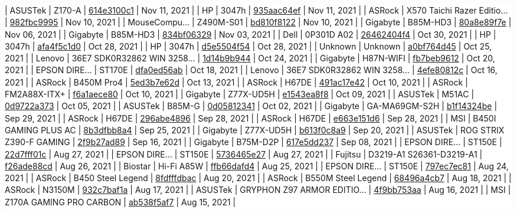 | ASUSTek       | Z170-A                      | [614e3100c1](https://linux-hardware.org/?probe=614e3100c1) | Nov 11, 2021 |
| HP            | 3047h                       | [935aac64ef](https://linux-hardware.org/?probe=935aac64ef) | Nov 11, 2021 |
| ASRock        | X570 Taichi Razer Editio... | [982fbc9995](https://linux-hardware.org/?probe=982fbc9995) | Nov 10, 2021 |
| MouseCompu... | Z490M-S01                   | [bd810f8122](https://linux-hardware.org/?probe=bd810f8122) | Nov 10, 2021 |
| Gigabyte      | B85M-HD3                    | [80a8e89f7e](https://linux-hardware.org/?probe=80a8e89f7e) | Nov 06, 2021 |
| Gigabyte      | B85M-HD3                    | [834bf06329](https://linux-hardware.org/?probe=834bf06329) | Nov 03, 2021 |
| Dell          | 0P301D A02                  | [26462404f4](https://linux-hardware.org/?probe=26462404f4) | Oct 30, 2021 |
| HP            | 3047h                       | [afa4f5c1d0](https://linux-hardware.org/?probe=afa4f5c1d0) | Oct 28, 2021 |
| HP            | 3047h                       | [d5e5504f54](https://linux-hardware.org/?probe=d5e5504f54) | Oct 28, 2021 |
| Unknown       | Unknown                     | [a0bf764d45](https://linux-hardware.org/?probe=a0bf764d45) | Oct 25, 2021 |
| Lenovo        | 36E7 SDK0R32862 WIN 3258... | [1d14b9b944](https://linux-hardware.org/?probe=1d14b9b944) | Oct 24, 2021 |
| Gigabyte      | H87N-WIFI                   | [fb7beb9612](https://linux-hardware.org/?probe=fb7beb9612) | Oct 20, 2021 |
| EPSON DIRE... | ST170E                      | [dfa0ed56ab](https://linux-hardware.org/?probe=dfa0ed56ab) | Oct 18, 2021 |
| Lenovo        | 36E7 SDK0R32862 WIN 3258... | [4efe80812c](https://linux-hardware.org/?probe=4efe80812c) | Oct 16, 2021 |
| ASRock        | B450M Pro4                  | [5ed3b7e62d](https://linux-hardware.org/?probe=5ed3b7e62d) | Oct 13, 2021 |
| ASRock        | H67DE                       | [491ac17e42](https://linux-hardware.org/?probe=491ac17e42) | Oct 10, 2021 |
| ASRock        | FM2A88X-ITX+                | [f6a1aece80](https://linux-hardware.org/?probe=f6a1aece80) | Oct 10, 2021 |
| Gigabyte      | Z77X-UD5H                   | [e1543ea8f8](https://linux-hardware.org/?probe=e1543ea8f8) | Oct 09, 2021 |
| ASUSTek       | M51AC                       | [0d9722a373](https://linux-hardware.org/?probe=0d9722a373) | Oct 05, 2021 |
| ASUSTek       | B85M-G                      | [0d05812341](https://linux-hardware.org/?probe=0d05812341) | Oct 02, 2021 |
| Gigabyte      | GA-MA69GM-S2H               | [b1f14324be](https://linux-hardware.org/?probe=b1f14324be) | Sep 29, 2021 |
| ASRock        | H67DE                       | [296abe4896](https://linux-hardware.org/?probe=296abe4896) | Sep 28, 2021 |
| ASRock        | H67DE                       | [e663e151d6](https://linux-hardware.org/?probe=e663e151d6) | Sep 28, 2021 |
| MSI           | B450I GAMING PLUS AC        | [8b3dfbb8a4](https://linux-hardware.org/?probe=8b3dfbb8a4) | Sep 25, 2021 |
| Gigabyte      | Z77X-UD5H                   | [b613f0c8a9](https://linux-hardware.org/?probe=b613f0c8a9) | Sep 20, 2021 |
| ASUSTek       | ROG STRIX Z390-F GAMING     | [2f9b27ad89](https://linux-hardware.org/?probe=2f9b27ad89) | Sep 16, 2021 |
| Gigabyte      | B75M-D2P                    | [617e5dd237](https://linux-hardware.org/?probe=617e5dd237) | Sep 08, 2021 |
| EPSON DIRE... | ST150E                      | [22d7fff01c](https://linux-hardware.org/?probe=22d7fff01c) | Aug 27, 2021 |
| EPSON DIRE... | ST150E                      | [5736465e27](https://linux-hardware.org/?probe=5736465e27) | Aug 27, 2021 |
| Fujitsu       | D3219-A1 S26361-D3219-A1    | [f26ade88cd](https://linux-hardware.org/?probe=f26ade88cd) | Aug 26, 2021 |
| Biostar       | Hi-Fi A85W                  | [ffb66dafd4](https://linux-hardware.org/?probe=ffb66dafd4) | Aug 25, 2021 |
| EPSON DIRE... | ST150E                      | [797ec7ec81](https://linux-hardware.org/?probe=797ec7ec81) | Aug 24, 2021 |
| ASRock        | B450 Steel Legend           | [8fdfffdbac](https://linux-hardware.org/?probe=8fdfffdbac) | Aug 20, 2021 |
| ASRock        | B550M Steel Legend          | [68496a4cb7](https://linux-hardware.org/?probe=68496a4cb7) | Aug 18, 2021 |
| ASRock        | N3150M                      | [932c7baf1a](https://linux-hardware.org/?probe=932c7baf1a) | Aug 17, 2021 |
| ASUSTek       | GRYPHON Z97 ARMOR EDITIO... | [4f9bb753aa](https://linux-hardware.org/?probe=4f9bb753aa) | Aug 16, 2021 |
| MSI           | Z170A GAMING PRO CARBON     | [ab538f5af7](https://linux-hardware.org/?probe=ab538f5af7) | Aug 15, 2021 |